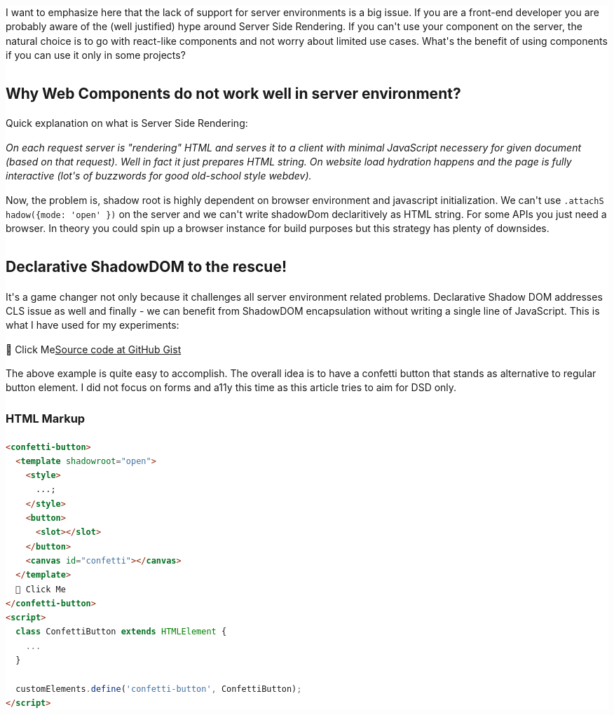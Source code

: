I want to emphasize here that the lack of support for server environments is a big issue. If you are a front-end developer you are probably aware of the (well justified) hype around Server Side Rendering. If you can't use your component on the server, the natural choice is to go with react-like components and not worry about limited use cases. What's the benefit of using components if you can use it only in some projects?

## Why Web Components do not work well in server environment?

Quick explanation on what is Server Side Rendering:

_On each request server is "rendering" HTML and serves it to a client with minimal JavaScript necessery for given document (based on that request). Well in fact it just prepares HTML string. On website load hydration happens and the page is fully interactive (lot's of buzzwords for good old-school style webdev)._

Now, the problem is, shadow root is highly dependent on browser environment and javascript initialization. We can't use `.attachShadow({mode: 'open' })` on the server and we can't write shadowDom declaritively as HTML string. For some APIs you just need a browser. In theory you could spin up a browser instance for build purposes but this strategy has plenty of downsides.

## Declarative ShadowDOM to the rescue!

It's a game changer not only because it challenges all server environment related problems. Declarative Shadow DOM addresses CLS issue as well and finally - we can benefit from ShadowDOM encapsulation without writing a single line of JavaScript. This is what I have used for my experiments:

🚀 Click Me[Source code at GitHub Gist](https://gist.github.com/wisniewski94/d28c1e8905c44b8b131c3bc472891e55)

The above example is quite easy to accomplish. The overall idea is to have a confetti button that stands as alternative to regular button element. I did not focus on forms and a11y this time as this article tries to aim for DSD only.

### HTML Markup

```html
<confetti-button>
  <template shadowroot="open">
    <style>
      ...;
    </style>
    <button>
      <slot></slot>
    </button>
    <canvas id="confetti"></canvas>
  </template>
  🚀 Click Me
</confetti-button>
<script>
  class ConfettiButton extends HTMLElement {
    ...
  }

  customElements.define('confetti-button', ConfettiButton);
</script>
```
